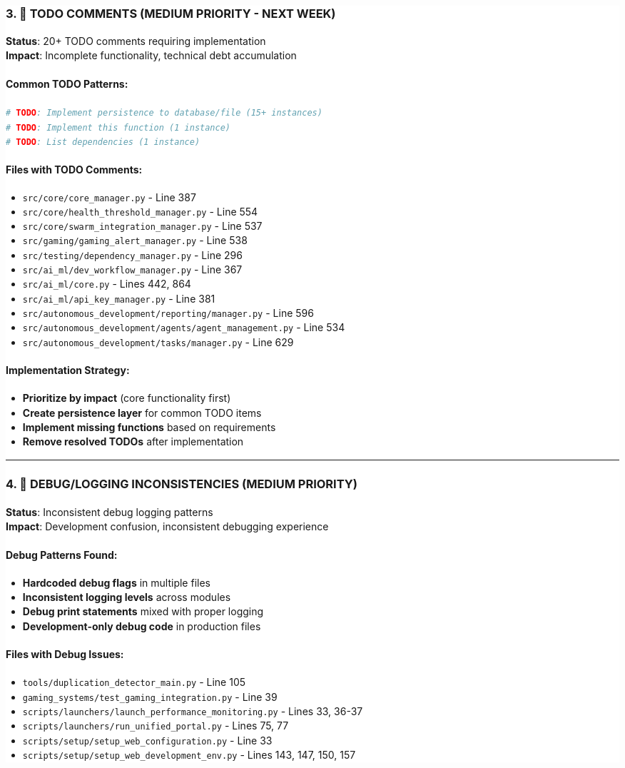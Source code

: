
### **3. 🚨 TODO COMMENTS (MEDIUM PRIORITY - NEXT WEEK)**
**Status**: 20+ TODO comments requiring implementation  
**Impact**: Incomplete functionality, technical debt accumulation  

#### **Common TODO Patterns:**
```python
# TODO: Implement persistence to database/file (15+ instances)
# TODO: Implement this function (1 instance)
# TODO: List dependencies (1 instance)
```

#### **Files with TODO Comments:**
- `src/core/core_manager.py` - Line 387
- `src/core/health_threshold_manager.py` - Line 554
- `src/core/swarm_integration_manager.py` - Line 537
- `src/gaming/gaming_alert_manager.py` - Line 538
- `src/testing/dependency_manager.py` - Line 296
- `src/ai_ml/dev_workflow_manager.py` - Line 367
- `src/ai_ml/core.py` - Lines 442, 864
- `src/ai_ml/api_key_manager.py` - Line 381
- `src/autonomous_development/reporting/manager.py` - Line 596
- `src/autonomous_development/agents/agent_management.py` - Line 534
- `src/autonomous_development/tasks/manager.py` - Line 629

#### **Implementation Strategy:**
- **Prioritize by impact** (core functionality first)
- **Create persistence layer** for common TODO items
- **Implement missing functions** based on requirements
- **Remove resolved TODOs** after implementation

---

### **4. 🚨 DEBUG/LOGGING INCONSISTENCIES (MEDIUM PRIORITY)**
**Status**: Inconsistent debug logging patterns  
**Impact**: Development confusion, inconsistent debugging experience  

#### **Debug Patterns Found:**
- **Hardcoded debug flags** in multiple files
- **Inconsistent logging levels** across modules
- **Debug print statements** mixed with proper logging
- **Development-only debug code** in production files

#### **Files with Debug Issues:**
- `tools/duplication_detector_main.py` - Line 105
- `gaming_systems/test_gaming_integration.py` - Line 39
- `scripts/launchers/launch_performance_monitoring.py` - Lines 33, 36-37
- `scripts/launchers/run_unified_portal.py` - Lines 75, 77
- `scripts/setup/setup_web_configuration.py` - Line 33
- `scripts/setup/setup_web_development_env.py` - Lines 143, 147, 150, 157
